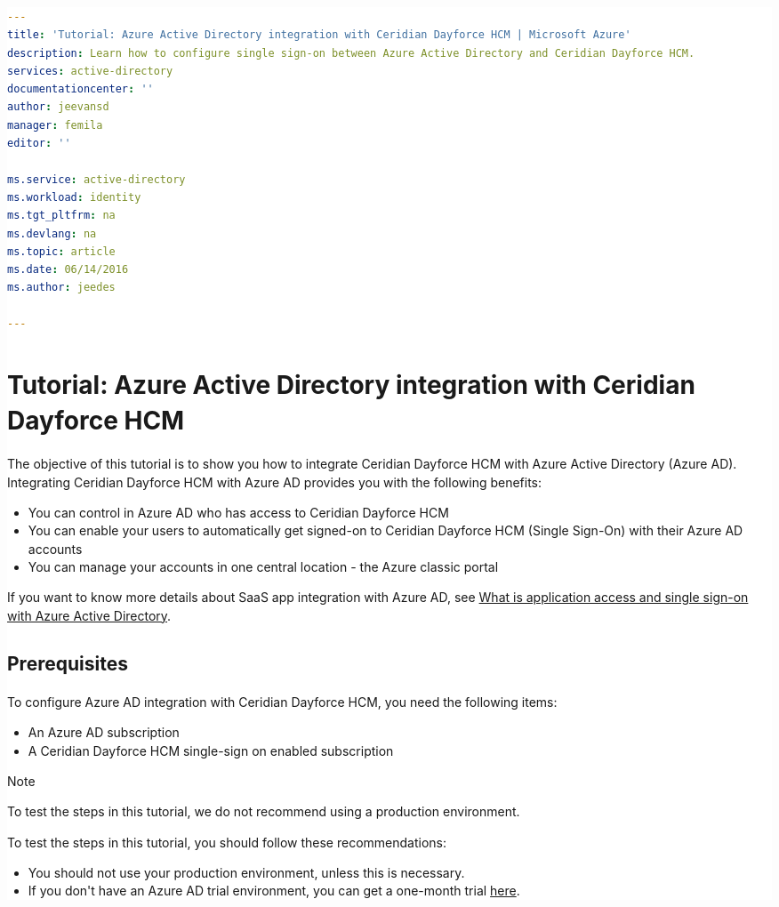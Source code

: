 ```yaml
---
title: 'Tutorial: Azure Active Directory integration with Ceridian Dayforce HCM | Microsoft Azure'
description: Learn how to configure single sign-on between Azure Active Directory and Ceridian Dayforce HCM.
services: active-directory
documentationcenter: ''
author: jeevansd
manager: femila
editor: ''

ms.service: active-directory
ms.workload: identity
ms.tgt_pltfrm: na
ms.devlang: na
ms.topic: article
ms.date: 06/14/2016
ms.author: jeedes

---
```

# Tutorial: Azure Active Directory integration with Ceridian Dayforce HCM
The objective of this tutorial is to show you how to integrate Ceridian Dayforce HCM with Azure Active Directory (Azure AD).  
Integrating Ceridian Dayforce HCM with Azure AD provides you with the following benefits:

* You can control in Azure AD who has access to Ceridian Dayforce HCM
* You can enable your users to automatically get signed-on to Ceridian Dayforce HCM (Single Sign-On) with their Azure AD accounts
* You can manage your accounts in one central location - the Azure classic portal

If you want to know more details about SaaS app integration with Azure AD, see [What is application access and single sign-on with Azure Active Directory](active-directory-appssoaccess-whatis.md).

## Prerequisites
To configure Azure AD integration with Ceridian Dayforce HCM, you need the following items:

* An Azure AD subscription
* A Ceridian Dayforce HCM single-sign on enabled subscription

> [!NOTE]
> To test the steps in this tutorial, we do not recommend using a production environment.
> 
> 

To test the steps in this tutorial, you should follow these recommendations:

* You should not use your production environment, unless this is necessary.
* If you don't have an Azure AD trial environment, you can get a one-month trial [here](https://azure.microsoft.com/pricing/free-trial/).


[1]: ./media/active-directory-saas-ceridiandayforcehcm-tutorial/tutorial_general_01.png
[2]: ./media/active-directory-saas-ceridiandayforcehcm-tutorial/tutorial_general_02.png
[3]: ./media/active-directory-saas-ceridiandayforcehcm-tutorial/tutorial_general_03.png
[4]: ./media/active-directory-saas-ceridiandayforcehcm-tutorial/tutorial_general_04.png
[6]: ./media/active-directory-saas-ceridiandayforcehcm-tutorial/tutorial_general_05.png
[10]: ./media/active-directory-saas-ceridiandayforcehcm-tutorial/tutorial_general_06.png
[11]: ./media/active-directory-saas-ceridiandayforcehcm-tutorial/tutorial_general_07.png
[20]: ./media/active-directory-saas-ceridiandayforcehcm-tutorial/tutorial_general_100.png
[200]: ./media/active-directory-saas-ceridiandayforcehcm-tutorial/tutorial_general_200.png
[201]: ./media/active-directory-saas-ceridiandayforcehcm-tutorial/tutorial_general_201.png
[203]: ./media/active-directory-saas-ceridiandayforcehcm-tutorial/tutorial_general_203.png
[204]: ./media/active-directory-saas-ceridiandayforcehcm-tutorial/tutorial_general_204.png
[205]: ./media/active-directory-saas-ceridiandayforcehcm-tutorial/tutorial_general_205.png